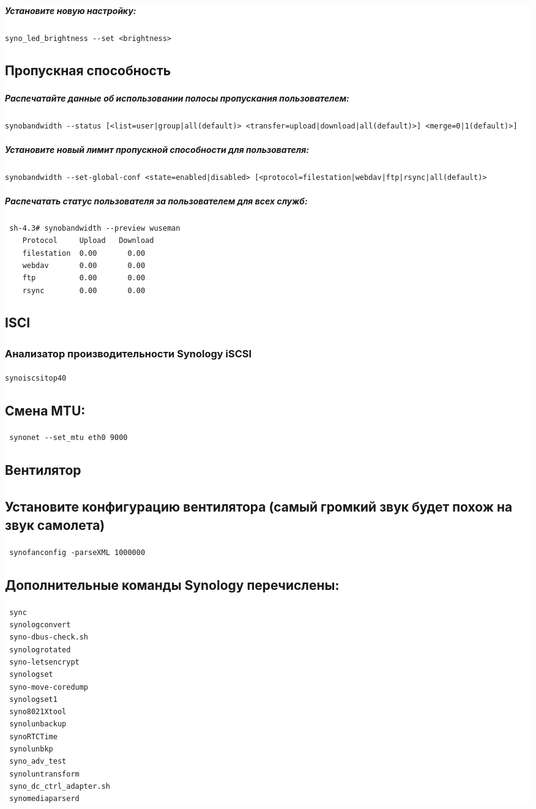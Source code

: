 ##### Установите новую настройку:

    syno_led_brightness --set <brightness> 
    
## Пропускная способность

##### Распечатайте данные об использовании полосы пропускания пользователем:

    synobandwidth --status [<list=user|group|all(default)> <transfer=upload|download|all(default)>] <merge=0|1(default)>]
    
##### Установите новый лимит пропускной способности для пользователя:

    synobandwidth --set-global-conf <state=enabled|disabled> [<protocol=filestation|webdav|ftp|rsync|all(default)>

##### Распечатать статус пользователя за пользователем для всех служб:

     sh-4.3# synobandwidth --preview wuseman
        Protocol     Upload   Download
        filestation  0.00       0.00
        webdav       0.00       0.00
        ftp          0.00       0.00
        rsync        0.00       0.00

## ISCI

### Анализатор производительности Synology iSCSI

    synoiscsitop40
    
## Смена MTU:

     synonet --set_mtu eth0 9000

## Вентилятор

## Установите конфигурацию вентилятора (самый громкий звук будет похож на звук самолета)

     synofanconfig -parseXML 1000000


## Дополнительные команды Synology перечислены:

     sync
     synologconvert
     syno-dbus-check.sh
     synologrotated
     syno-letsencrypt
     synologset
     syno-move-coredump
     synologset1
     syno8021Xtool
     synolunbackup
     synoRTCTime
     synolunbkp
     syno_adv_test
     synoluntransform
     syno_dc_ctrl_adapter.sh
     synomediaparserd